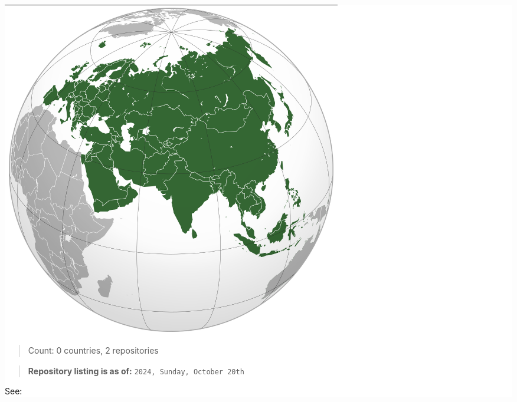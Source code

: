 | <img src="/Graphics/Maps/Earth/Eurasia/Eurasia_(orthographic_projection).svg" alt="Eurasia on a globe" title="Eurasia on a globe" width="550" height="550"> |
|---|

</details> 

> Count: 0 countries, 2 repositories

> **Repository listing is as of:** `2024, Sunday, October 20th`

See:
